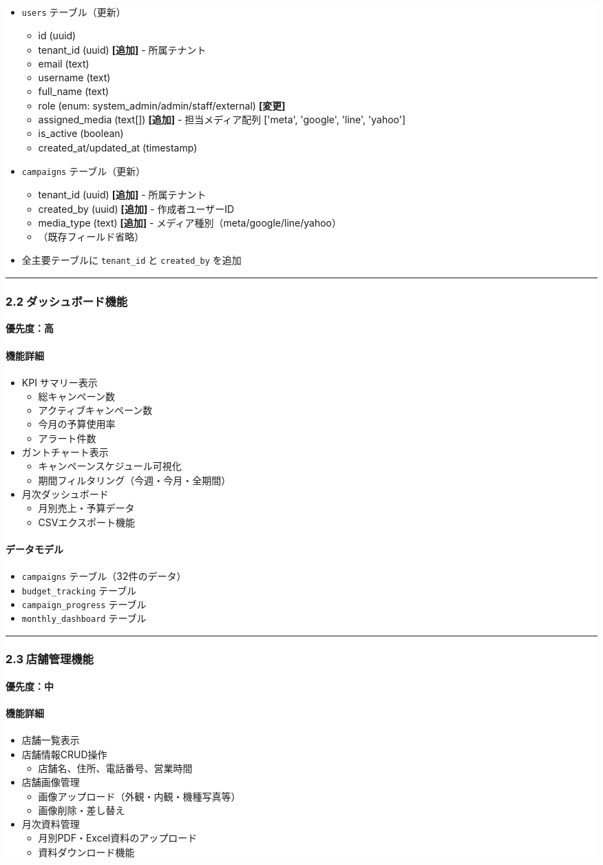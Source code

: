 - `users` テーブル（更新）
  - id (uuid)
  - tenant_id (uuid) **[追加]** - 所属テナント
  - email (text)
  - username (text)
  - full_name (text)
  - role (enum: system_admin/admin/staff/external) **[変更]**
  - assigned_media (text[]) **[追加]** - 担当メディア配列 ['meta', 'google', 'line', 'yahoo']
  - is_active (boolean)
  - created_at/updated_at (timestamp)

- `campaigns` テーブル（更新）
  - tenant_id (uuid) **[追加]** - 所属テナント
  - created_by (uuid) **[追加]** - 作成者ユーザーID
  - media_type (text) **[追加]** - メディア種別（meta/google/line/yahoo）
  - （既存フィールド省略）

- 全主要テーブルに `tenant_id` と `created_by` を追加

---

### 2.2 ダッシュボード機能
**優先度：高**

#### 機能詳細
- KPI サマリー表示
  - 総キャンペーン数
  - アクティブキャンペーン数
  - 今月の予算使用率
  - アラート件数
- ガントチャート表示
  - キャンペーンスケジュール可視化
  - 期間フィルタリング（今週・今月・全期間）
- 月次ダッシュボード
  - 月別売上・予算データ
  - CSVエクスポート機能

#### データモデル
- `campaigns` テーブル（32件のデータ）
- `budget_tracking` テーブル
- `campaign_progress` テーブル
- `monthly_dashboard` テーブル

---

### 2.3 店舗管理機能
**優先度：中**

#### 機能詳細
- 店舗一覧表示
- 店舗情報CRUD操作
  - 店舗名、住所、電話番号、営業時間
- 店舗画像管理
  - 画像アップロード（外観・内観・機種写真等）
  - 画像削除・差し替え
- 月次資料管理
  - 月別PDF・Excel資料のアップロード
  - 資料ダウンロード機能
